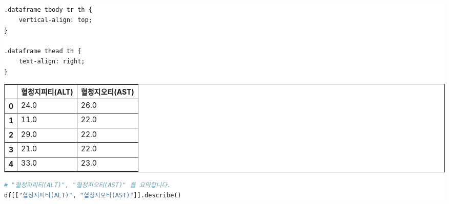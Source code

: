     .dataframe tbody tr th {
        vertical-align: top;
    }

    .dataframe thead th {
        text-align: right;
    }
</style>
<table border="1" class="dataframe">
  <thead>
    <tr style="text-align: right;">
      <th></th>
      <th>혈청지피티(ALT)</th>
      <th>혈청지오티(AST)</th>
    </tr>
  </thead>
  <tbody>
    <tr>
      <th>0</th>
      <td>24.0</td>
      <td>26.0</td>
    </tr>
    <tr>
      <th>1</th>
      <td>11.0</td>
      <td>22.0</td>
    </tr>
    <tr>
      <th>2</th>
      <td>29.0</td>
      <td>22.0</td>
    </tr>
    <tr>
      <th>3</th>
      <td>21.0</td>
      <td>22.0</td>
    </tr>
    <tr>
      <th>4</th>
      <td>33.0</td>
      <td>23.0</td>
    </tr>
  </tbody>
</table>
</div>




```python
# "혈청지피티(ALT)", "혈청지오티(AST)" 를 요약합니다. 
df[["혈청지피티(ALT)", "혈청지오티(AST)"]].describe()
```
